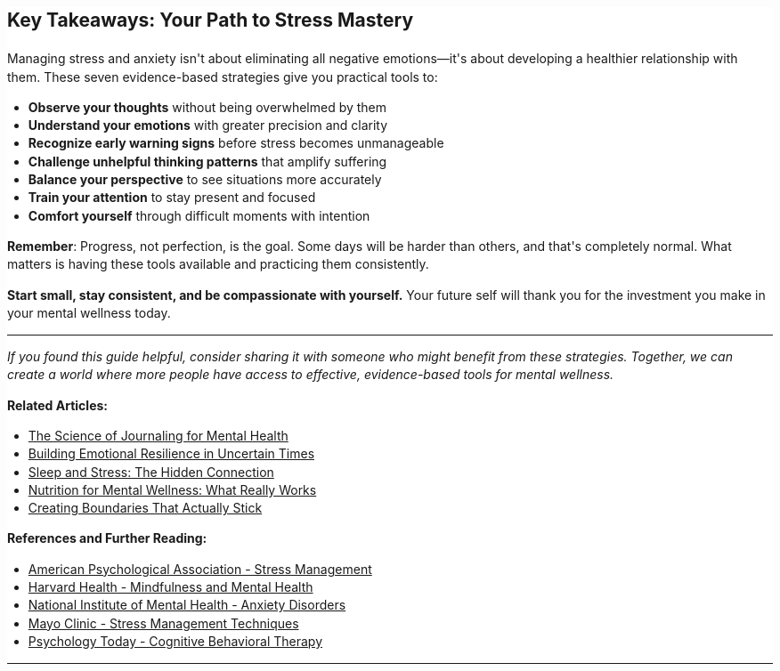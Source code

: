 
## Key Takeaways: Your Path to Stress Mastery

Managing stress and anxiety isn't about eliminating all negative emotions—it's about developing a healthier relationship with them. These seven evidence-based strategies give you practical tools to:

- **Observe your thoughts** without being overwhelmed by them
- **Understand your emotions** with greater precision and clarity  
- **Recognize early warning signs** before stress becomes unmanageable
- **Challenge unhelpful thinking patterns** that amplify suffering
- **Balance your perspective** to see situations more accurately
- **Train your attention** to stay present and focused
- **Comfort yourself** through difficult moments with intention

**Remember**: Progress, not perfection, is the goal. Some days will be harder than others, and that's completely normal. What matters is having these tools available and practicing them consistently.

**Start small, stay consistent, and be compassionate with yourself.** Your future self will thank you for the investment you make in your mental wellness today.

---

*If you found this guide helpful, consider sharing it with someone who might benefit from these strategies. Together, we can create a world where more people have access to effective, evidence-based tools for mental wellness.*

**Related Articles:**
- [The Science of Journaling for Mental Health](placeholder_url)
- [Building Emotional Resilience in Uncertain Times](placeholder_url)  
- [Sleep and Stress: The Hidden Connection](placeholder_url)
- [Nutrition for Mental Wellness: What Really Works](placeholder_url)
- [Creating Boundaries That Actually Stick](placeholder_url)

**References and Further Reading:**
- [American Psychological Association - Stress Management](https://www.apa.org/topics/stress)
- [Harvard Health - Mindfulness and Mental Health](https://www.health.harvard.edu/topics/mindfulness)
- [National Institute of Mental Health - Anxiety Disorders](https://www.nimh.nih.gov/health/topics/anxiety-disorders)
- [Mayo Clinic - Stress Management Techniques](https://www.mayoclinic.org/healthy-lifestyle/stress-management)
- [Psychology Today - Cognitive Behavioral Therapy](https://www.psychologytoday.com/us/therapy-types/cognitive-behavioral-therapy)

---

